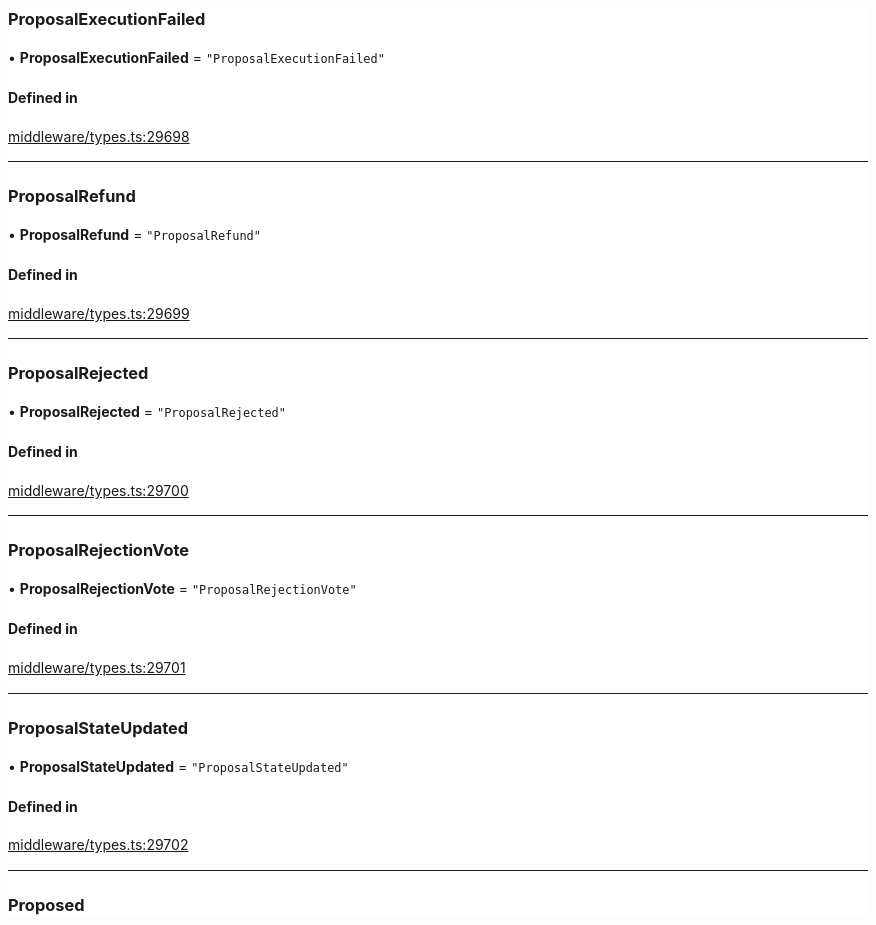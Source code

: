 ### ProposalExecutionFailed

• **ProposalExecutionFailed** = ``"ProposalExecutionFailed"``

#### Defined in

[middleware/types.ts:29698](https://github.com/PolymeshAssociation/polymesh-sdk/blob/07b115c8/src/middleware/types.ts#L29698)

___

### ProposalRefund

• **ProposalRefund** = ``"ProposalRefund"``

#### Defined in

[middleware/types.ts:29699](https://github.com/PolymeshAssociation/polymesh-sdk/blob/07b115c8/src/middleware/types.ts#L29699)

___

### ProposalRejected

• **ProposalRejected** = ``"ProposalRejected"``

#### Defined in

[middleware/types.ts:29700](https://github.com/PolymeshAssociation/polymesh-sdk/blob/07b115c8/src/middleware/types.ts#L29700)

___

### ProposalRejectionVote

• **ProposalRejectionVote** = ``"ProposalRejectionVote"``

#### Defined in

[middleware/types.ts:29701](https://github.com/PolymeshAssociation/polymesh-sdk/blob/07b115c8/src/middleware/types.ts#L29701)

___

### ProposalStateUpdated

• **ProposalStateUpdated** = ``"ProposalStateUpdated"``

#### Defined in

[middleware/types.ts:29702](https://github.com/PolymeshAssociation/polymesh-sdk/blob/07b115c8/src/middleware/types.ts#L29702)

___

### Proposed
